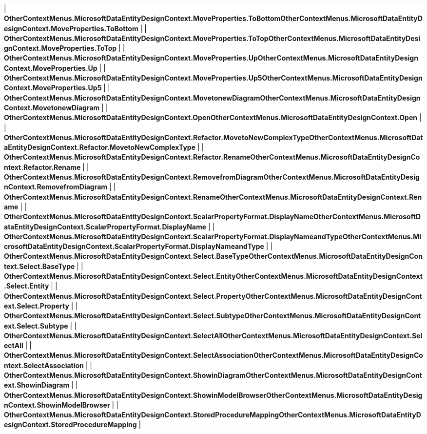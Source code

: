 | <span data-ttu-id="e3e63-377">**OtherContextMenus.MicrosoftDataEntityDesignContext.MoveProperties.ToBottom**</span><span class="sxs-lookup"><span data-stu-id="e3e63-377">**OtherContextMenus.MicrosoftDataEntityDesignContext.MoveProperties.ToBottom**</span></span>                 |
| <span data-ttu-id="e3e63-378">**OtherContextMenus.MicrosoftDataEntityDesignContext.MoveProperties.ToTop**</span><span class="sxs-lookup"><span data-stu-id="e3e63-378">**OtherContextMenus.MicrosoftDataEntityDesignContext.MoveProperties.ToTop**</span></span>                    |
| <span data-ttu-id="e3e63-379">**OtherContextMenus.MicrosoftDataEntityDesignContext.MoveProperties.Up**</span><span class="sxs-lookup"><span data-stu-id="e3e63-379">**OtherContextMenus.MicrosoftDataEntityDesignContext.MoveProperties.Up**</span></span>                       |
| <span data-ttu-id="e3e63-380">**OtherContextMenus.MicrosoftDataEntityDesignContext.MoveProperties.Up5**</span><span class="sxs-lookup"><span data-stu-id="e3e63-380">**OtherContextMenus.MicrosoftDataEntityDesignContext.MoveProperties.Up5**</span></span>                      |
| <span data-ttu-id="e3e63-381">**OtherContextMenus.MicrosoftDataEntityDesignContext.MovetonewDiagram**</span><span class="sxs-lookup"><span data-stu-id="e3e63-381">**OtherContextMenus.MicrosoftDataEntityDesignContext.MovetonewDiagram**</span></span>                        |
| <span data-ttu-id="e3e63-382">**OtherContextMenus.MicrosoftDataEntityDesignContext.Open**</span><span class="sxs-lookup"><span data-stu-id="e3e63-382">**OtherContextMenus.MicrosoftDataEntityDesignContext.Open**</span></span>                                    |
| <span data-ttu-id="e3e63-383">**OtherContextMenus.MicrosoftDataEntityDesignContext.Refactor.MovetoNewComplexType**</span><span class="sxs-lookup"><span data-stu-id="e3e63-383">**OtherContextMenus.MicrosoftDataEntityDesignContext.Refactor.MovetoNewComplexType**</span></span>           |
| <span data-ttu-id="e3e63-384">**OtherContextMenus.MicrosoftDataEntityDesignContext.Refactor.Rename**</span><span class="sxs-lookup"><span data-stu-id="e3e63-384">**OtherContextMenus.MicrosoftDataEntityDesignContext.Refactor.Rename**</span></span>                         |
| <span data-ttu-id="e3e63-385">**OtherContextMenus.MicrosoftDataEntityDesignContext.RemovefromDiagram**</span><span class="sxs-lookup"><span data-stu-id="e3e63-385">**OtherContextMenus.MicrosoftDataEntityDesignContext.RemovefromDiagram**</span></span>                       |
| <span data-ttu-id="e3e63-386">**OtherContextMenus.MicrosoftDataEntityDesignContext.Rename**</span><span class="sxs-lookup"><span data-stu-id="e3e63-386">**OtherContextMenus.MicrosoftDataEntityDesignContext.Rename**</span></span>                                  |
| <span data-ttu-id="e3e63-387">**OtherContextMenus.MicrosoftDataEntityDesignContext.ScalarPropertyFormat.DisplayName**</span><span class="sxs-lookup"><span data-stu-id="e3e63-387">**OtherContextMenus.MicrosoftDataEntityDesignContext.ScalarPropertyFormat.DisplayName**</span></span>        |
| <span data-ttu-id="e3e63-388">**OtherContextMenus.MicrosoftDataEntityDesignContext.ScalarPropertyFormat.DisplayNameandType**</span><span class="sxs-lookup"><span data-stu-id="e3e63-388">**OtherContextMenus.MicrosoftDataEntityDesignContext.ScalarPropertyFormat.DisplayNameandType**</span></span> |
| <span data-ttu-id="e3e63-389">**OtherContextMenus.MicrosoftDataEntityDesignContext.Select.BaseType**</span><span class="sxs-lookup"><span data-stu-id="e3e63-389">**OtherContextMenus.MicrosoftDataEntityDesignContext.Select.BaseType**</span></span>                         |
| <span data-ttu-id="e3e63-390">**OtherContextMenus.MicrosoftDataEntityDesignContext.Select.Entity**</span><span class="sxs-lookup"><span data-stu-id="e3e63-390">**OtherContextMenus.MicrosoftDataEntityDesignContext.Select.Entity**</span></span>                           |
| <span data-ttu-id="e3e63-391">**OtherContextMenus.MicrosoftDataEntityDesignContext.Select.Property**</span><span class="sxs-lookup"><span data-stu-id="e3e63-391">**OtherContextMenus.MicrosoftDataEntityDesignContext.Select.Property**</span></span>                         |
| <span data-ttu-id="e3e63-392">**OtherContextMenus.MicrosoftDataEntityDesignContext.Select.Subtype**</span><span class="sxs-lookup"><span data-stu-id="e3e63-392">**OtherContextMenus.MicrosoftDataEntityDesignContext.Select.Subtype**</span></span>                          |
| <span data-ttu-id="e3e63-393">**OtherContextMenus.MicrosoftDataEntityDesignContext.SelectAll**</span><span class="sxs-lookup"><span data-stu-id="e3e63-393">**OtherContextMenus.MicrosoftDataEntityDesignContext.SelectAll**</span></span>                               |
| <span data-ttu-id="e3e63-394">**OtherContextMenus.MicrosoftDataEntityDesignContext.SelectAssociation**</span><span class="sxs-lookup"><span data-stu-id="e3e63-394">**OtherContextMenus.MicrosoftDataEntityDesignContext.SelectAssociation**</span></span>                       |
| <span data-ttu-id="e3e63-395">**OtherContextMenus.MicrosoftDataEntityDesignContext.ShowinDiagram**</span><span class="sxs-lookup"><span data-stu-id="e3e63-395">**OtherContextMenus.MicrosoftDataEntityDesignContext.ShowinDiagram**</span></span>                           |
| <span data-ttu-id="e3e63-396">**OtherContextMenus.MicrosoftDataEntityDesignContext.ShowinModelBrowser**</span><span class="sxs-lookup"><span data-stu-id="e3e63-396">**OtherContextMenus.MicrosoftDataEntityDesignContext.ShowinModelBrowser**</span></span>                      |
| <span data-ttu-id="e3e63-397">**OtherContextMenus.MicrosoftDataEntityDesignContext.StoredProcedureMapping**</span><span class="sxs-lookup"><span data-stu-id="e3e63-397">**OtherContextMenus.MicrosoftDataEntityDesignContext.StoredProcedureMapping**</span></span>                  |